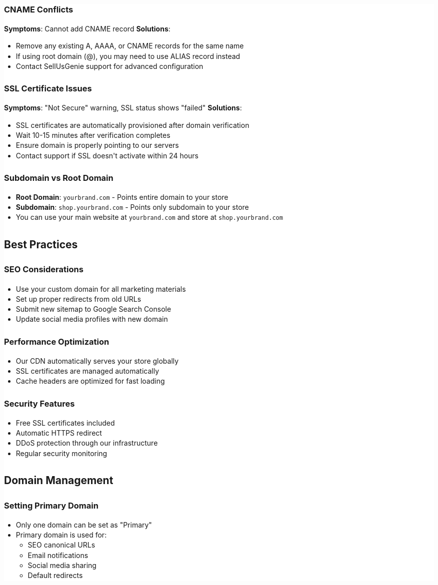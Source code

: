 ### CNAME Conflicts
**Symptoms**: Cannot add CNAME record
**Solutions**:
- Remove any existing A, AAAA, or CNAME records for the same name
- If using root domain (@), you may need to use ALIAS record instead
- Contact SellUsGenie support for advanced configuration

### SSL Certificate Issues
**Symptoms**: "Not Secure" warning, SSL status shows "failed"
**Solutions**:
- SSL certificates are automatically provisioned after domain verification
- Wait 10-15 minutes after verification completes
- Ensure domain is properly pointing to our servers
- Contact support if SSL doesn't activate within 24 hours

### Subdomain vs Root Domain
- **Root Domain**: `yourbrand.com` - Points entire domain to your store
- **Subdomain**: `shop.yourbrand.com` - Points only subdomain to your store
- You can use your main website at `yourbrand.com` and store at `shop.yourbrand.com`

## Best Practices

### SEO Considerations
- Use your custom domain for all marketing materials
- Set up proper redirects from old URLs
- Submit new sitemap to Google Search Console
- Update social media profiles with new domain

### Performance Optimization
- Our CDN automatically serves your store globally
- SSL certificates are managed automatically
- Cache headers are optimized for fast loading

### Security Features
- Free SSL certificates included
- Automatic HTTPS redirect
- DDoS protection through our infrastructure
- Regular security monitoring

## Domain Management

### Setting Primary Domain
- Only one domain can be set as "Primary"
- Primary domain is used for:
  - SEO canonical URLs
  - Email notifications
  - Social media sharing
  - Default redirects
